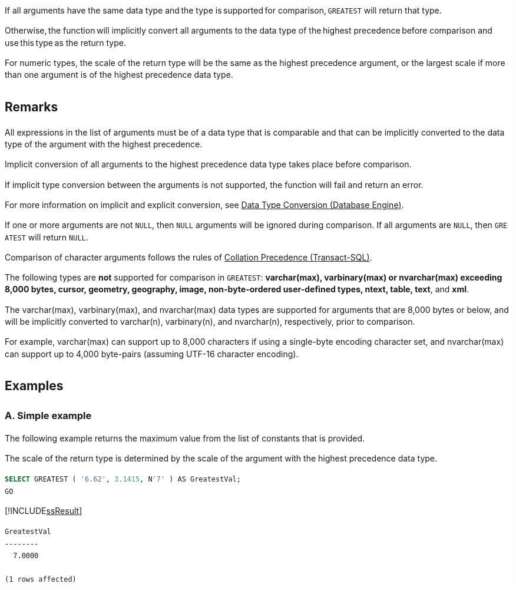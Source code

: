 If all arguments have the same data type and the type is supported for comparison, `GREATEST` will return that type. 

 Otherwise, the function will implicitly convert all arguments to the data type of the highest precedence before comparison and use this type as the return type. 

 For numeric types, the scale of the return type will be the same as the highest precedence argument, or the largest scale if more than one argument is of the highest precedence data type.
  
## Remarks  
 All expressions in the list of arguments must be of a data type that is comparable and that can be implicitly converted to the data type of the argument with the highest precedence. 

 Implicit conversion of all arguments to the highest precedence data type takes place before comparison. 

 If implicit type conversion between the arguments is not supported, the function will fail and return an error. 

 For more information on implicit and explicit conversion, see [Data Type Conversion &#40;Database Engine&#41;](../../t-sql/data-types/data-type-conversion-database-engine.md). 

 If one or more arguments are not `NULL`, then `NULL` arguments will be ignored during comparison. If all arguments are `NULL`, then `GREATEST` will return `NULL`. 

 Comparison of character arguments follows the rules of [Collation Precedence &#40;Transact-SQL&#41;](../../t-sql/statements/collation-precedence-transact-sql.md). 

 The following types are **not** supported for comparison in `GREATEST`: **varchar(max), varbinary(max) or nvarchar(max) exceeding 8,000 bytes, cursor, geometry, geography, image, non-byte-ordered user-defined types, ntext, table, text**, and **xml**. 

 The varchar(max), varbinary(max), and nvarchar(max) data types are supported for arguments that are 8,000 bytes or below, and will be implicitly converted to varchar(n), varbinary(n), and nvarchar(n), respectively, prior to comparison. 

 For example, varchar(max) can support up to 8,000 characters if using a single-byte encoding character set, and nvarchar(max) can support up to 4,000 byte-pairs (assuming UTF-16 character encoding). 
  
## Examples  

### A. Simple example

 The following example returns the maximum value from the list of constants that is provided. 

 The scale of the return type is determined by the scale of the argument with the highest precedence data type. 
 
```sql 
SELECT GREATEST ( '6.62', 3.1415, N'7' ) AS GreatestVal; 
GO 
```  
  
 [!INCLUDE[ssResult](../../includes/ssresult-md.md)]  
  
```output  
GreatestVal 
-------- 
  7.0000 

(1 rows affected)  
```  
